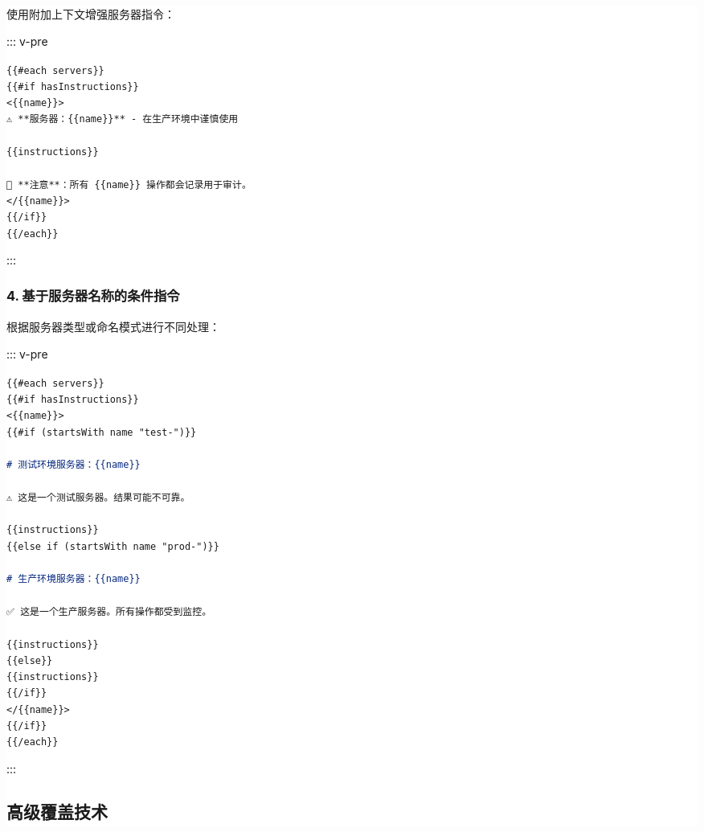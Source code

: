 使用附加上下文增强服务器指令：

::: v-pre

```markdown
{{#each servers}}
{{#if hasInstructions}}
<{{name}}>
⚠️ **服务器：{{name}}** - 在生产环境中谨慎使用

{{instructions}}

📝 **注意**：所有 {{name}} 操作都会记录用于审计。
</{{name}}>
{{/if}}
{{/each}}
```

:::

### 4. 基于服务器名称的条件指令

根据服务器类型或命名模式进行不同处理：

::: v-pre

```markdown
{{#each servers}}
{{#if hasInstructions}}
<{{name}}>
{{#if (startsWith name "test-")}}

# 测试环境服务器：{{name}}

⚠️ 这是一个测试服务器。结果可能不可靠。

{{instructions}}
{{else if (startsWith name "prod-")}}

# 生产环境服务器：{{name}}

✅ 这是一个生产服务器。所有操作都受到监控。

{{instructions}}
{{else}}
{{instructions}}
{{/if}}
</{{name}}>
{{/if}}
{{/each}}
```

:::

## 高级覆盖技术
